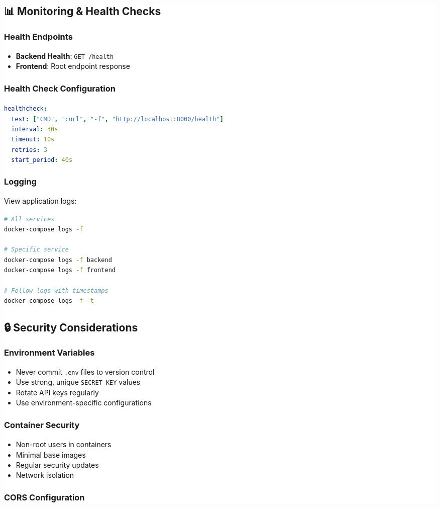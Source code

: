 ## 📊 Monitoring & Health Checks

### Health Endpoints

- **Backend Health**: `GET /health`
- **Frontend**: Root endpoint response

### Health Check Configuration

```yaml
healthcheck:
  test: ["CMD", "curl", "-f", "http://localhost:8000/health"]
  interval: 30s
  timeout: 10s
  retries: 3
  start_period: 40s
```

### Logging

View application logs:

```bash
# All services
docker-compose logs -f

# Specific service
docker-compose logs -f backend
docker-compose logs -f frontend

# Follow logs with timestamps
docker-compose logs -f -t
```

## 🔒 Security Considerations

### Environment Variables

- Never commit `.env` files to version control
- Use strong, unique `SECRET_KEY` values
- Rotate API keys regularly
- Use environment-specific configurations

### Container Security

- Non-root users in containers
- Minimal base images
- Regular security updates
- Network isolation

### CORS Configuration
